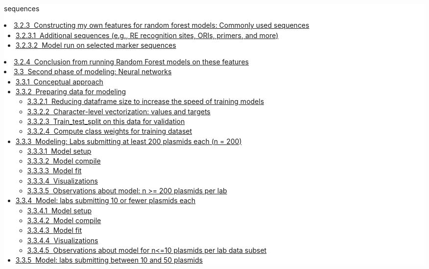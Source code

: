 sequences</a></span></li></ul></li><li><span><a href="#Constructing-my-own-features-for-random-forest-models:---Commonly-used-sequences" data-toc-modified-id="Constructing-my-own-features-for-random-forest-models:---Commonly-used-sequences-3.2.3"><span class="toc-item-num">3.2.3&nbsp;&nbsp;</span>Constructing my own features for random forest models:   Commonly used sequences</a></span><ul class="toc-item"><li><span><a href="#Additional-sequences-(e.g.,-RE-recognition-sites,-ORIs,-primers,-and-more)" data-toc-modified-id="Additional-sequences-(e.g.,-RE-recognition-sites,-ORIs,-primers,-and-more)-3.2.3.1"><span class="toc-item-num">3.2.3.1&nbsp;&nbsp;</span>Additional sequences (e.g., RE recognition sites, ORIs, primers, and more)</a></span></li><li><span><a href="#Model-run-on-selected-marker-sequences" data-toc-modified-id="Model-run-on-selected-marker-sequences-3.2.3.2"><span class="toc-item-num">3.2.3.2&nbsp;&nbsp;</span>Model run on selected marker sequences</a></span></li></ul></li><li><span><a href="#Conclusion-from-running-Random-Forest-models-on-these-features" data-toc-modified-id="Conclusion-from-running-Random-Forest-models-on-these-features-3.2.4"><span class="toc-item-num">3.2.4&nbsp;&nbsp;</span>Conclusion from running Random Forest models on these features</a></span></li></ul></li><li><span><a href="#Second-phase-of-modeling:--Neural-networks" data-toc-modified-id="Second-phase-of-modeling:--Neural-networks-3.3"><span class="toc-item-num">3.3&nbsp;&nbsp;</span>Second phase of modeling:  Neural networks</a></span><ul class="toc-item"><li><span><a href="#Conceptual-approach" data-toc-modified-id="Conceptual-approach-3.3.1"><span class="toc-item-num">3.3.1&nbsp;&nbsp;</span>Conceptual approach</a></span></li><li><span><a href="#Preparing-data-for-modeling" data-toc-modified-id="Preparing-data-for-modeling-3.3.2"><span class="toc-item-num">3.3.2&nbsp;&nbsp;</span>Preparing data for modeling</a></span><ul class="toc-item"><li><span><a href="#Reducing-dataframe-size-to-increase-the-speed-of-training-models" data-toc-modified-id="Reducing-dataframe-size-to-increase-the-speed-of-training-models-3.3.2.1"><span class="toc-item-num">3.3.2.1&nbsp;&nbsp;</span>Reducing dataframe size to increase the speed of training models</a></span></li><li><span><a href="#Character-level-vectorization:--values-and-targets" data-toc-modified-id="Character-level-vectorization:--values-and-targets-3.3.2.2"><span class="toc-item-num">3.3.2.2&nbsp;&nbsp;</span>Character-level vectorization:  values and targets</a></span></li><li><span><a href="#Train_test_split-on-this-data-for-validation" data-toc-modified-id="Train_test_split-on-this-data-for-validation-3.3.2.3"><span class="toc-item-num">3.3.2.3&nbsp;&nbsp;</span>Train_test_split on this data for validation</a></span></li><li><span><a href="#Compute-class-weights-for-training-dataset" data-toc-modified-id="Compute-class-weights-for-training-dataset-3.3.2.4"><span class="toc-item-num">3.3.2.4&nbsp;&nbsp;</span>Compute class weights for training dataset</a></span></li></ul></li><li><span><a href="#Modeling:--Labs-submitting-at-least-200-plasmids-each-(n-=-200)" data-toc-modified-id="Modeling:--Labs-submitting-at-least-200-plasmids-each-(n-=-200)-3.3.3"><span class="toc-item-num">3.3.3&nbsp;&nbsp;</span>Modeling:  Labs submitting at least 200 plasmids each (n = 200)</a></span><ul class="toc-item"><li><span><a href="#Model-setup" data-toc-modified-id="Model-setup-3.3.3.1"><span class="toc-item-num">3.3.3.1&nbsp;&nbsp;</span>Model setup</a></span></li><li><span><a href="#Model-compile" data-toc-modified-id="Model-compile-3.3.3.2"><span class="toc-item-num">3.3.3.2&nbsp;&nbsp;</span>Model compile</a></span></li><li><span><a href="#Model-fit" data-toc-modified-id="Model-fit-3.3.3.3"><span class="toc-item-num">3.3.3.3&nbsp;&nbsp;</span>Model fit</a></span></li><li><span><a href="#Visualizations" data-toc-modified-id="Visualizations-3.3.3.4"><span class="toc-item-num">3.3.3.4&nbsp;&nbsp;</span>Visualizations</a></span></li><li><span><a href="#Observations-about-model:--n->=-200-plasmids-per-lab" data-toc-modified-id="Observations-about-model:--n->=-200-plasmids-per-lab-3.3.3.5"><span class="toc-item-num">3.3.3.5&nbsp;&nbsp;</span>Observations about model:  n &gt;= 200 plasmids per lab</a></span></li></ul></li><li><span><a href="#Model:--labs-submitting-10-or-fewer-plasmids-each" data-toc-modified-id="Model:--labs-submitting-10-or-fewer-plasmids-each-3.3.4"><span class="toc-item-num">3.3.4&nbsp;&nbsp;</span>Model:  labs submitting 10 or fewer plasmids each</a></span><ul class="toc-item"><li><span><a href="#Model-setup" data-toc-modified-id="Model-setup-3.3.4.1"><span class="toc-item-num">3.3.4.1&nbsp;&nbsp;</span>Model setup</a></span></li><li><span><a href="#Model-compile" data-toc-modified-id="Model-compile-3.3.4.2"><span class="toc-item-num">3.3.4.2&nbsp;&nbsp;</span>Model compile</a></span></li><li><span><a href="#Model-fit" data-toc-modified-id="Model-fit-3.3.4.3"><span class="toc-item-num">3.3.4.3&nbsp;&nbsp;</span>Model fit</a></span></li><li><span><a href="#Visualizations" data-toc-modified-id="Visualizations-3.3.4.4"><span class="toc-item-num">3.3.4.4&nbsp;&nbsp;</span>Visualizations</a></span></li><li><span><a href="#Observations-about-model-for-n<=10-plasmids-per-lab-data-subset" data-toc-modified-id="Observations-about-model-for-n<=10-plasmids-per-lab-data-subset-3.3.4.5"><span class="toc-item-num">3.3.4.5&nbsp;&nbsp;</span>Observations about model for n&lt;=10 plasmids per lab data subset</a></span></li></ul></li><li><span><a href="#Model:--labs-submitting-between-10-and-50-plasmids-each" data-toc-modified-id="Model:--labs-submitting-between-10-and-50-plasmids-each-3.3.5"><span class="toc-item-num">3.3.5&nbsp;&nbsp;</span>Model:  labs submitting between 10 and 50 plasmids
